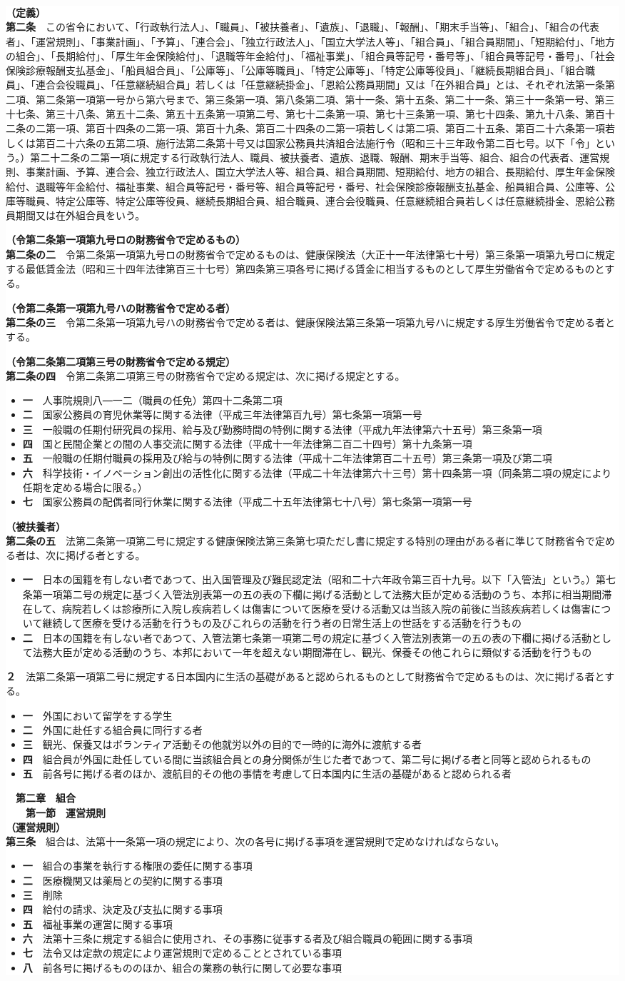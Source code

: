 **（定義）**  
**第二条**　この省令において、「行政執行法人」、「職員」、「被扶養者」、「遺族」、「退職」、「報酬」、「期末手当等」、「組合」、「組合の代表者」、「運営規則」、「事業計画」、「予算」、「連合会」、「独立行政法人」、「国立大学法人等」、「組合員」、「組合員期間」、「短期給付」、「地方の組合」、「長期給付」、「厚生年金保険給付」、「退職等年金給付」、「福祉事業」、「組合員等記号・番号等」、「組合員等記号・番号」、「社会保険診療報酬支払基金」、「船員組合員」、「公庫等」、「公庫等職員」、「特定公庫等」、「特定公庫等役員」、「継続長期組合員」、「組合職員」、「連合会役職員」、「任意継続組合員」若しくは「任意継続掛金」、「恩給公務員期間」又は「在外組合員」とは、それぞれ法第一条第二項、第二条第一項第一号から第六号まで、第三条第一項、第八条第二項、第十一条、第十五条、第二十一条、第三十一条第一号、第三十七条、第三十八条、第五十二条、第五十五条第一項第二号、第七十二条第一項、第七十三条第一項、第七十四条、第九十八条、第百十二条の二第一項、第百十四条の二第一項、第百十九条、第百二十四条の二第一項若しくは第二項、第百二十五条、第百二十六条第一項若しくは第百二十六条の五第二項、施行法第二条第十号又は国家公務員共済組合法施行令（昭和三十三年政令第二百七号。以下「令」という。）第二十二条の二第一項に規定する行政執行法人、職員、被扶養者、遺族、退職、報酬、期末手当等、組合、組合の代表者、運営規則、事業計画、予算、連合会、独立行政法人、国立大学法人等、組合員、組合員期間、短期給付、地方の組合、長期給付、厚生年金保険給付、退職等年金給付、福祉事業、組合員等記号・番号等、組合員等記号・番号、社会保険診療報酬支払基金、船員組合員、公庫等、公庫等職員、特定公庫等、特定公庫等役員、継続長期組合員、組合職員、連合会役職員、任意継続組合員若しくは任意継続掛金、恩給公務員期間又は在外組合員をいう。  
  
**（令第二条第一項第九号ロの財務省令で定めるもの）**  
**第二条の二**　令第二条第一項第九号ロの財務省令で定めるものは、健康保険法（大正十一年法律第七十号）第三条第一項第九号ロに規定する最低賃金法（昭和三十四年法律第百三十七号）第四条第三項各号に掲げる賃金に相当するものとして厚生労働省令で定めるものとする。  
  
**（令第二条第一項第九号ハの財務省令で定める者）**  
**第二条の三**　令第二条第一項第九号ハの財務省令で定める者は、健康保険法第三条第一項第九号ハに規定する厚生労働省令で定める者とする。  
  
**（令第二条第二項第三号の財務省令で定める規定）**  
**第二条の四**　令第二条第二項第三号の財務省令で定める規定は、次に掲げる規定とする。  
* **一**　人事院規則八―一二（職員の任免）第四十二条第二項  
* **二**　国家公務員の育児休業等に関する法律（平成三年法律第百九号）第七条第一項第一号  
* **三**　一般職の任期付研究員の採用、給与及び勤務時間の特例に関する法律（平成九年法律第六十五号）第三条第一項  
* **四**　国と民間企業との間の人事交流に関する法律（平成十一年法律第二百二十四号）第十九条第一項  
* **五**　一般職の任期付職員の採用及び給与の特例に関する法律（平成十二年法律第百二十五号）第三条第一項及び第二項  
* **六**　科学技術・イノベーション創出の活性化に関する法律（平成二十年法律第六十三号）第十四条第一項（同条第二項の規定により任期を定める場合に限る。）  
* **七**　国家公務員の配偶者同行休業に関する法律（平成二十五年法律第七十八号）第七条第一項第一号  
  
**（被扶養者）**  
**第二条の五**　法第二条第一項第二号に規定する健康保険法第三条第七項ただし書に規定する特別の理由がある者に準じて財務省令で定める者は、次に掲げる者とする。  
* **一**　日本の国籍を有しない者であつて、出入国管理及び難民認定法（昭和二十六年政令第三百十九号。以下「入管法」という。）第七条第一項第二号の規定に基づく入管法別表第一の五の表の下欄に掲げる活動として法務大臣が定める活動のうち、本邦に相当期間滞在して、病院若しくは診療所に入院し疾病若しくは傷害について医療を受ける活動又は当該入院の前後に当該疾病若しくは傷害について継続して医療を受ける活動を行うもの及びこれらの活動を行う者の日常生活上の世話をする活動を行うもの  
* **二**　日本の国籍を有しない者であつて、入管法第七条第一項第二号の規定に基づく入管法別表第一の五の表の下欄に掲げる活動として法務大臣が定める活動のうち、本邦において一年を超えない期間滞在し、観光、保養その他これらに類似する活動を行うもの  
  
**２**　法第二条第一項第二号に規定する日本国内に生活の基礎があると認められるものとして財務省令で定めるものは、次に掲げる者とする。  
* **一**　外国において留学をする学生  
* **二**　外国に赴任する組合員に同行する者  
* **三**　観光、保養又はボランティア活動その他就労以外の目的で一時的に海外に渡航する者  
* **四**　組合員が外国に赴任している間に当該組合員との身分関係が生じた者であつて、第二号に掲げる者と同等と認められるもの  
* **五**　前各号に掲げる者のほか、渡航目的その他の事情を考慮して日本国内に生活の基礎があると認められる者  
  
&emsp;**第二章　組合**  
&emsp;&emsp;**第一節　運営規則**  
**（運営規則）**  
**第三条**　組合は、法第十一条第一項の規定により、次の各号に掲げる事項を運営規則で定めなければならない。  
* **一**　組合の事業を執行する権限の委任に関する事項  
* **二**　医療機関又は薬局との契約に関する事項  
* **三**　削除  
* **四**　給付の請求、決定及び支払に関する事項  
* **五**　福祉事業の運営に関する事項  
* **六**　法第十三条に規定する組合に使用され、その事務に従事する者及び組合職員の範囲に関する事項  
* **七**　法令又は定款の規定により運営規則で定めることとされている事項  
* **八**　前各号に掲げるもののほか、組合の業務の執行に関して必要な事項  
  